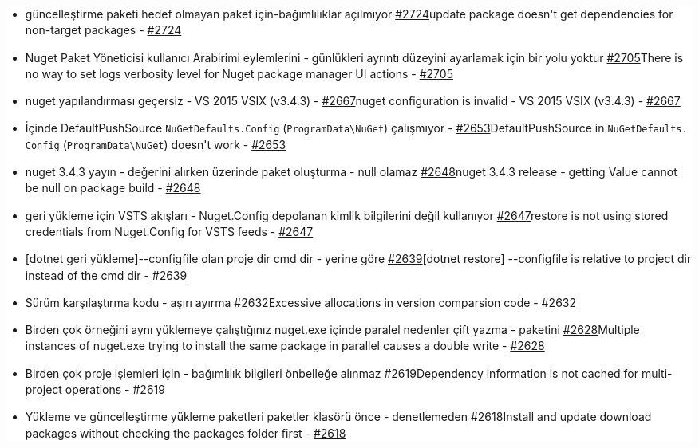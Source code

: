 * <span data-ttu-id="8d559-146">güncelleştirme paketi hedef olmayan paket için-bağımlılıklar açılmıyor [#2724](https://github.com/NuGet/Home/issues/2724)</span><span class="sxs-lookup"><span data-stu-id="8d559-146">update package doesn't get dependencies for non-target packages - [#2724](https://github.com/NuGet/Home/issues/2724)</span></span>

* <span data-ttu-id="8d559-147">Nuget Paket Yöneticisi kullanıcı Arabirimi eylemlerini - günlükleri ayrıntı düzeyini ayarlamak için bir yolu yoktur [#2705](https://github.com/NuGet/Home/issues/2705)</span><span class="sxs-lookup"><span data-stu-id="8d559-147">There is no way to set logs verbosity level for Nuget package manager UI actions - [#2705](https://github.com/NuGet/Home/issues/2705)</span></span>

* <span data-ttu-id="8d559-148">nuget yapılandırması geçersiz - VS 2015 VSIX (v3.4.3) - [#2667](https://github.com/NuGet/Home/issues/2667)</span><span class="sxs-lookup"><span data-stu-id="8d559-148">nuget configuration is invalid - VS 2015 VSIX (v3.4.3) - [#2667](https://github.com/NuGet/Home/issues/2667)</span></span>

* <span data-ttu-id="8d559-149">İçinde DefaultPushSource `NuGetDefaults.Config` (`ProgramData\NuGet`) çalışmıyor - [#2653](https://github.com/NuGet/Home/issues/2653)</span><span class="sxs-lookup"><span data-stu-id="8d559-149">DefaultPushSource in `NuGetDefaults.Config` (`ProgramData\NuGet`) doesn't work - [#2653](https://github.com/NuGet/Home/issues/2653)</span></span>

* <span data-ttu-id="8d559-150">nuget 3.4.3 yayın - değerini alırken üzerinde paket oluşturma - null olamaz [#2648](https://github.com/NuGet/Home/issues/2648)</span><span class="sxs-lookup"><span data-stu-id="8d559-150">nuget 3.4.3 release -  getting Value cannot be null on package build - [#2648](https://github.com/NuGet/Home/issues/2648)</span></span>

* <span data-ttu-id="8d559-151">geri yükleme için VSTS akışları - Nuget.Config depolanan kimlik bilgilerini değil kullanıyor [#2647](https://github.com/NuGet/Home/issues/2647)</span><span class="sxs-lookup"><span data-stu-id="8d559-151">restore is not using stored credentials from Nuget.Config for VSTS feeds - [#2647](https://github.com/NuGet/Home/issues/2647)</span></span>

* <span data-ttu-id="8d559-152">[dotnet geri yükleme]--configfile olan proje dir cmd dir - yerine göre [#2639](https://github.com/NuGet/Home/issues/2639)</span><span class="sxs-lookup"><span data-stu-id="8d559-152">[dotnet restore] --configfile is relative to project dir instead of the cmd dir - [#2639](https://github.com/NuGet/Home/issues/2639)</span></span>

* <span data-ttu-id="8d559-153">Sürüm karşılaştırma kodu - aşırı ayırma [#2632](https://github.com/NuGet/Home/issues/2632)</span><span class="sxs-lookup"><span data-stu-id="8d559-153">Excessive allocations in version comparsion code - [#2632](https://github.com/NuGet/Home/issues/2632)</span></span>

* <span data-ttu-id="8d559-154">Birden çok örneğini aynı yüklemeye çalıştığınız nuget.exe içinde paralel nedenler çift yazma - paketini [#2628](https://github.com/NuGet/Home/issues/2628)</span><span class="sxs-lookup"><span data-stu-id="8d559-154">Multiple instances of nuget.exe trying to install the same package in parallel causes a double write - [#2628](https://github.com/NuGet/Home/issues/2628)</span></span>

* <span data-ttu-id="8d559-155">Birden çok proje işlemleri için - bağımlılık bilgileri önbelleğe alınmaz [#2619](https://github.com/NuGet/Home/issues/2619)</span><span class="sxs-lookup"><span data-stu-id="8d559-155">Dependency information is not cached for multi-project operations - [#2619](https://github.com/NuGet/Home/issues/2619)</span></span>

* <span data-ttu-id="8d559-156">Yükleme ve güncelleştirme yükleme paketleri paketler klasörü önce - denetlemeden [#2618](https://github.com/NuGet/Home/issues/2618)</span><span class="sxs-lookup"><span data-stu-id="8d559-156">Install and update download packages without checking the packages folder first - [#2618](https://github.com/NuGet/Home/issues/2618)</span></span>
